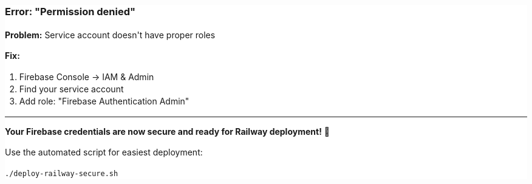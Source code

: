 ### Error: "Permission denied"

**Problem:** Service account doesn't have proper roles

**Fix:**
1. Firebase Console → IAM & Admin
2. Find your service account
3. Add role: "Firebase Authentication Admin"

---

**Your Firebase credentials are now secure and ready for Railway deployment!** 🎉

Use the automated script for easiest deployment:
```bash
./deploy-railway-secure.sh
```
